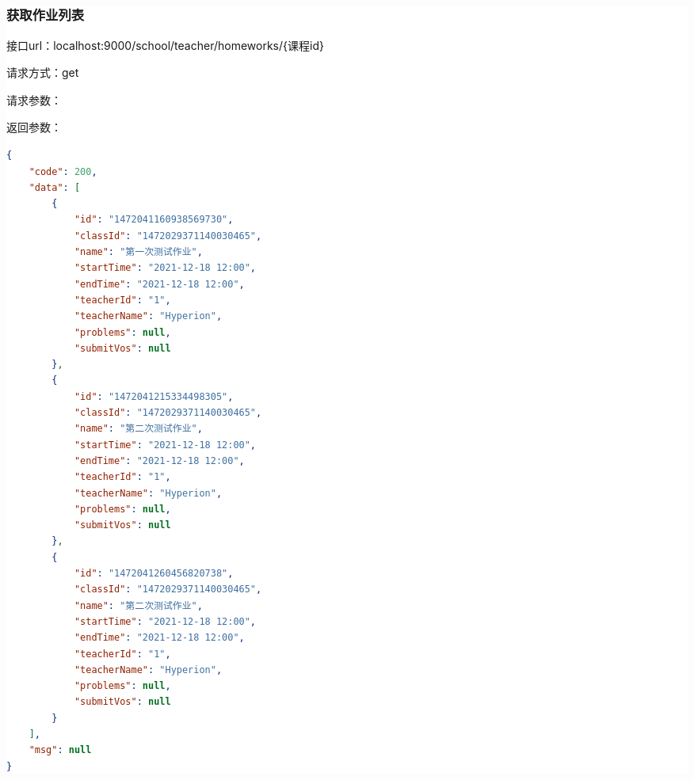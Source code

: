 ```json
```



### 获取作业列表

接口url：localhost:9000/school/teacher/homeworks/{课程id}

请求方式：get

请求参数：

```json

```

返回参数：

```json
{
    "code": 200,
    "data": [
        {
            "id": "1472041160938569730",
            "classId": "1472029371140030465",
            "name": "第一次测试作业",
            "startTime": "2021-12-18 12:00",
            "endTime": "2021-12-18 12:00",
            "teacherId": "1",
            "teacherName": "Hyperion",
            "problems": null,
            "submitVos": null
        },
        {
            "id": "1472041215334498305",
            "classId": "1472029371140030465",
            "name": "第二次测试作业",
            "startTime": "2021-12-18 12:00",
            "endTime": "2021-12-18 12:00",
            "teacherId": "1",
            "teacherName": "Hyperion",
            "problems": null,
            "submitVos": null
        },
        {
            "id": "1472041260456820738",
            "classId": "1472029371140030465",
            "name": "第二次测试作业",
            "startTime": "2021-12-18 12:00",
            "endTime": "2021-12-18 12:00",
            "teacherId": "1",
            "teacherName": "Hyperion",
            "problems": null,
            "submitVos": null
        }
    ],
    "msg": null
}
```
